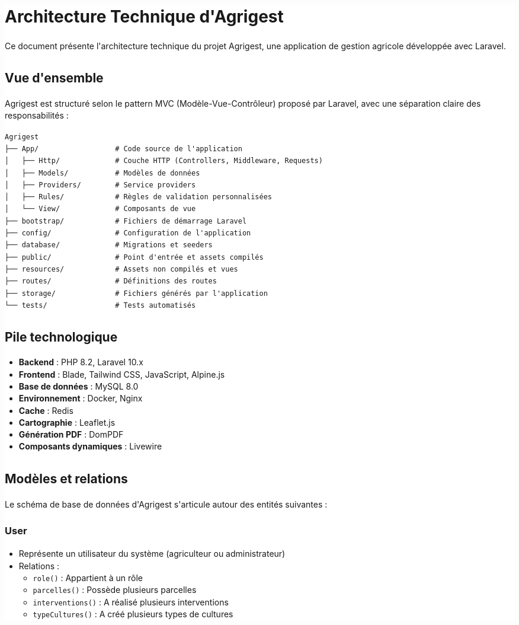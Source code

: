 # Architecture Technique d'Agrigest

Ce document présente l'architecture technique du projet Agrigest, une application de gestion agricole développée avec Laravel.

## Vue d'ensemble

Agrigest est structuré selon le pattern MVC (Modèle-Vue-Contrôleur) proposé par Laravel, avec une séparation claire des responsabilités :

```
Agrigest
├── App/                  # Code source de l'application
│   ├── Http/             # Couche HTTP (Controllers, Middleware, Requests)
│   ├── Models/           # Modèles de données
│   ├── Providers/        # Service providers
│   ├── Rules/            # Règles de validation personnalisées
│   └── View/             # Composants de vue
├── bootstrap/            # Fichiers de démarrage Laravel
├── config/               # Configuration de l'application
├── database/             # Migrations et seeders
├── public/               # Point d'entrée et assets compilés
├── resources/            # Assets non compilés et vues
├── routes/               # Définitions des routes
├── storage/              # Fichiers générés par l'application
└── tests/                # Tests automatisés
```

## Pile technologique

- **Backend** : PHP 8.2, Laravel 10.x
- **Frontend** : Blade, Tailwind CSS, JavaScript, Alpine.js
- **Base de données** : MySQL 8.0
- **Environnement** : Docker, Nginx
- **Cache** : Redis
- **Cartographie** : Leaflet.js
- **Génération PDF** : DomPDF
- **Composants dynamiques** : Livewire

## Modèles et relations

Le schéma de base de données d'Agrigest s'articule autour des entités suivantes :

### User
- Représente un utilisateur du système (agriculteur ou administrateur)
- Relations :
  - `role()` : Appartient à un rôle
  - `parcelles()` : Possède plusieurs parcelles
  - `interventions()` : A réalisé plusieurs interventions
  - `typeCultures()` : A créé plusieurs types de cultures

